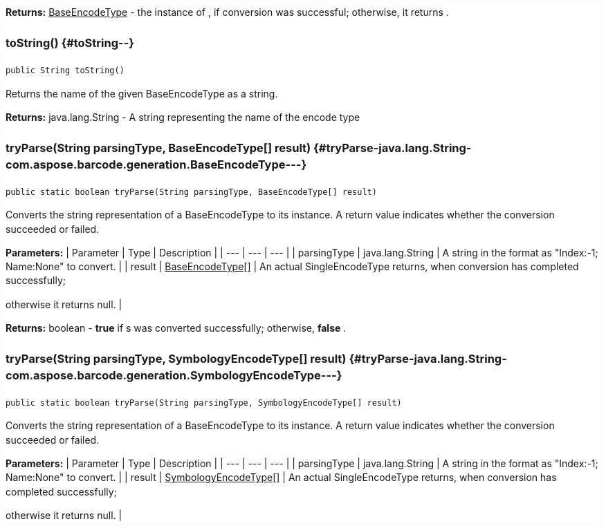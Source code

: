 **Returns:**
[BaseEncodeType](../../com.aspose.barcode.generation/baseencodetype) - the instance of , if conversion was successful; otherwise, it returns   .
### toString() {#toString--}
```
public String toString()
```


Returns the name of the given BaseEncodeType as a string.

**Returns:**
java.lang.String - A string representing the name of the encode type
### tryParse(String parsingType, BaseEncodeType[] result) {#tryParse-java.lang.String-com.aspose.barcode.generation.BaseEncodeType---}
```
public static boolean tryParse(String parsingType, BaseEncodeType[] result)
```


Converts the string representation of a BaseEncodeType to its instance. A return value indicates whether the conversion succeeded or failed.

**Parameters:**
| Parameter | Type | Description |
| --- | --- | --- |
| parsingType | java.lang.String | A string in the format as "Index:-1; Name:None" to convert. |
| result | [BaseEncodeType\[\]](../../com.aspose.barcode.generation/baseencodetype) | An actual SingleEncodeType returns, when conversion has completed successfully;

otherwise it returns null. |

**Returns:**
boolean -  **true**  if s was converted successfully; otherwise,  **false** .
### tryParse(String parsingType, SymbologyEncodeType[] result) {#tryParse-java.lang.String-com.aspose.barcode.generation.SymbologyEncodeType---}
```
public static boolean tryParse(String parsingType, SymbologyEncodeType[] result)
```


Converts the string representation of a BaseEncodeType to its instance. A return value indicates whether the conversion succeeded or failed.

**Parameters:**
| Parameter | Type | Description |
| --- | --- | --- |
| parsingType | java.lang.String | A string in the format as "Index:-1; Name:None" to convert. |
| result | [SymbologyEncodeType\[\]](../../com.aspose.barcode.generation/symbologyencodetype) | An actual SingleEncodeType returns, when conversion has completed successfully;

otherwise it returns null. |
